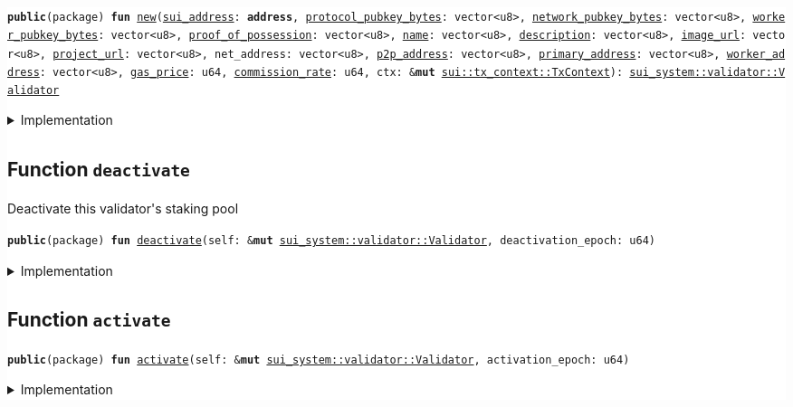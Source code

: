 <pre><code><b>public</b>(package) <b>fun</b> <a href="../sui_system/validator.md#sui_system_validator_new">new</a>(<a href="../sui_system/validator.md#sui_system_validator_sui_address">sui_address</a>: <b>address</b>, <a href="../sui_system/validator.md#sui_system_validator_protocol_pubkey_bytes">protocol_pubkey_bytes</a>: vector&lt;u8&gt;, <a href="../sui_system/validator.md#sui_system_validator_network_pubkey_bytes">network_pubkey_bytes</a>: vector&lt;u8&gt;, <a href="../sui_system/validator.md#sui_system_validator_worker_pubkey_bytes">worker_pubkey_bytes</a>: vector&lt;u8&gt;, <a href="../sui_system/validator.md#sui_system_validator_proof_of_possession">proof_of_possession</a>: vector&lt;u8&gt;, <a href="../sui_system/validator.md#sui_system_validator_name">name</a>: vector&lt;u8&gt;, <a href="../sui_system/validator.md#sui_system_validator_description">description</a>: vector&lt;u8&gt;, <a href="../sui_system/validator.md#sui_system_validator_image_url">image_url</a>: vector&lt;u8&gt;, <a href="../sui_system/validator.md#sui_system_validator_project_url">project_url</a>: vector&lt;u8&gt;, net_address: vector&lt;u8&gt;, <a href="../sui_system/validator.md#sui_system_validator_p2p_address">p2p_address</a>: vector&lt;u8&gt;, <a href="../sui_system/validator.md#sui_system_validator_primary_address">primary_address</a>: vector&lt;u8&gt;, <a href="../sui_system/validator.md#sui_system_validator_worker_address">worker_address</a>: vector&lt;u8&gt;, <a href="../sui_system/validator.md#sui_system_validator_gas_price">gas_price</a>: u64, <a href="../sui_system/validator.md#sui_system_validator_commission_rate">commission_rate</a>: u64, ctx: &<b>mut</b> <a href="../sui/tx_context.md#sui_tx_context_TxContext">sui::tx_context::TxContext</a>): <a href="../sui_system/validator.md#sui_system_validator_Validator">sui_system::validator::Validator</a>
</code></pre>



<details><summary>Implementation</summary></details>

<a name="sui_system_validator_deactivate"></a>

## Function `deactivate`

Deactivate this validator's staking pool


<pre><code><b>public</b>(package) <b>fun</b> <a href="../sui_system/validator.md#sui_system_validator_deactivate">deactivate</a>(self: &<b>mut</b> <a href="../sui_system/validator.md#sui_system_validator_Validator">sui_system::validator::Validator</a>, deactivation_epoch: u64)
</code></pre>



<details><summary>Implementation</summary></details>

<a name="sui_system_validator_activate"></a>

## Function `activate`



<pre><code><b>public</b>(package) <b>fun</b> <a href="../sui_system/validator.md#sui_system_validator_activate">activate</a>(self: &<b>mut</b> <a href="../sui_system/validator.md#sui_system_validator_Validator">sui_system::validator::Validator</a>, activation_epoch: u64)
</code></pre>



<details><summary>Implementation</summary></details>

<a name="sui_system_validator_adjust_stake_and_gas_price"></a>
